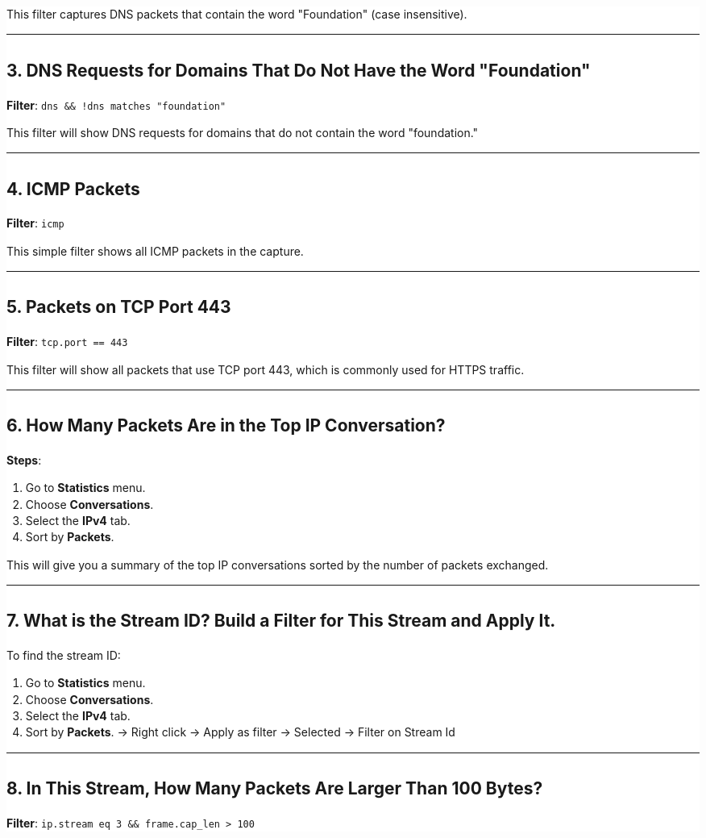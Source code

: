 This filter captures DNS packets that contain the word "Foundation" (case insensitive).

---

## 3. DNS Requests for Domains That Do Not Have the Word "Foundation"
**Filter**: `dns && !dns matches "foundation"`

This filter will show DNS requests for domains that do not contain the word "foundation."

---

## 4. ICMP Packets
**Filter**: `icmp`

This simple filter shows all ICMP packets in the capture.

---

## 5. Packets on TCP Port 443
**Filter**: `tcp.port == 443`

This filter will show all packets that use TCP port 443, which is commonly used for HTTPS traffic.

---

## 6. How Many Packets Are in the Top IP Conversation?
**Steps**:
1. Go to **Statistics** menu.
2. Choose **Conversations**.
3. Select the **IPv4** tab.
4. Sort by **Packets**.

This will give you a summary of the top IP conversations sorted by the number of packets exchanged.

---

## 7. What is the Stream ID? Build a Filter for This Stream and Apply It.
To find the stream ID:
1. Go to **Statistics** menu.
2. Choose **Conversations**.
3. Select the **IPv4** tab.
4. Sort by **Packets**. -> Right click -> Apply as filter -> Selected -> Filter on Stream Id
   
---

## 8. In This Stream, How Many Packets Are Larger Than 100 Bytes?
**Filter**: `ip.stream eq 3 && frame.cap_len > 100`
